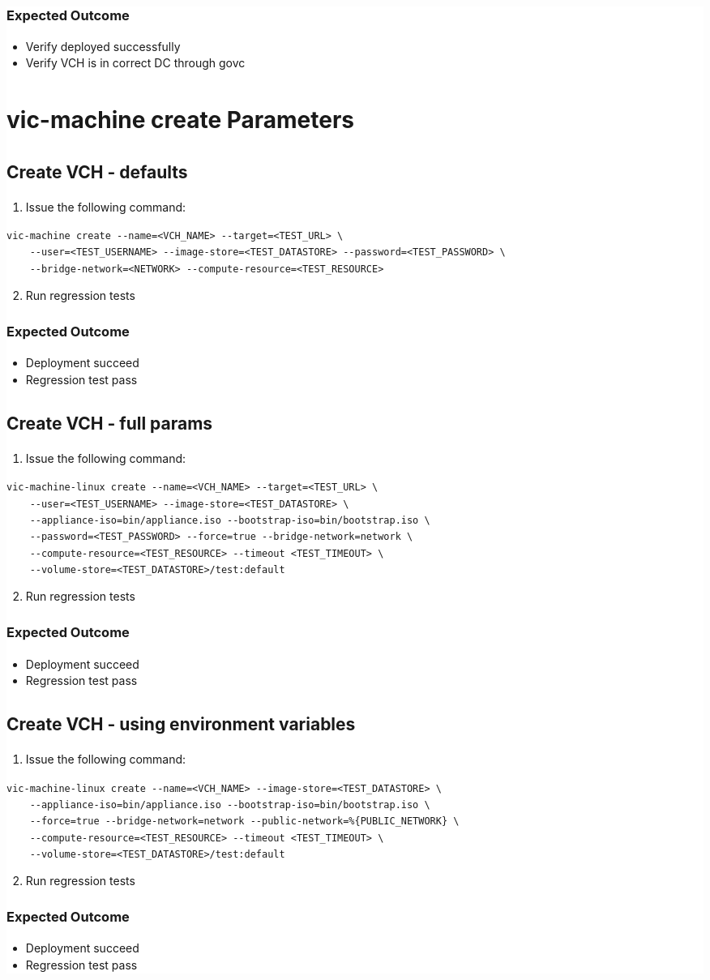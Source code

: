 ### Expected Outcome
* Verify deployed successfully
* Verify VCH is in correct DC through govc



vic-machine create Parameters
=======

## Create VCH - defaults
1. Issue the following command:
```
vic-machine create --name=<VCH_NAME> --target=<TEST_URL> \
    --user=<TEST_USERNAME> --image-store=<TEST_DATASTORE> --password=<TEST_PASSWORD> \
    --bridge-network=<NETWORK> --compute-resource=<TEST_RESOURCE>
```
2. Run regression tests

### Expected Outcome
* Deployment succeed
* Regression test pass


## Create VCH - full params
1. Issue the following command:
```
vic-machine-linux create --name=<VCH_NAME> --target=<TEST_URL> \
    --user=<TEST_USERNAME> --image-store=<TEST_DATASTORE> \
    --appliance-iso=bin/appliance.iso --bootstrap-iso=bin/bootstrap.iso \
    --password=<TEST_PASSWORD> --force=true --bridge-network=network \
    --compute-resource=<TEST_RESOURCE> --timeout <TEST_TIMEOUT> \
    --volume-store=<TEST_DATASTORE>/test:default
```
2. Run regression tests

### Expected Outcome
* Deployment succeed
* Regression test pass

## Create VCH - using environment variables
1. Issue the following command:
```
vic-machine-linux create --name=<VCH_NAME> --image-store=<TEST_DATASTORE> \
    --appliance-iso=bin/appliance.iso --bootstrap-iso=bin/bootstrap.iso \
    --force=true --bridge-network=network --public-network=%{PUBLIC_NETWORK} \
    --compute-resource=<TEST_RESOURCE> --timeout <TEST_TIMEOUT> \
    --volume-store=<TEST_DATASTORE>/test:default
```
2. Run regression tests

### Expected Outcome
* Deployment succeed
* Regression test pass

